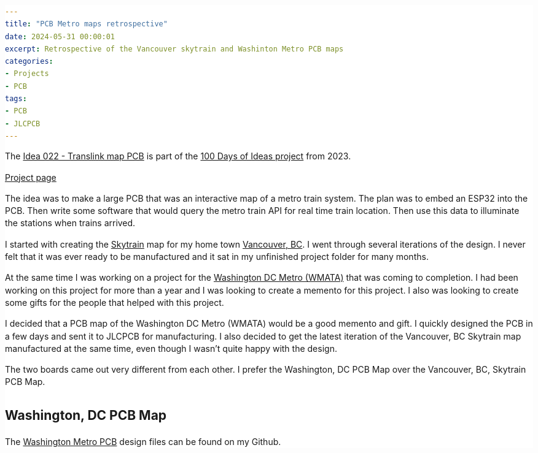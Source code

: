 ```yaml
---
title: "PCB Metro maps retrospective"
date: 2024-05-31 00:00:01
excerpt: Retrospective of the Vancouver skytrain and Washinton Metro PCB maps
categories:
- Projects
- PCB
tags:
- PCB
- JLCPCB
---
```


The [Idea 022 - Translink map PCB](https://blog.abluestar.com/idea022-translink-map-pcb/) is part of the [100 Days of Ideas project](https://blog.abluestar.com/projects/2023-100-ideas/) from 2023.

[Project page](/projects/2024-metro-map-pcb/)

The idea was to make a large PCB that was an interactive map of a metro train system. The plan was to embed an ESP32 into the PCB. Then write some software that would query the metro train API for real time train location. Then use this data to illuminate the stations when trains arrived.

<iframe width="560" height="315" src="https://www.youtube.com/embed/HhUGJCySifQ?si=XCkaXUF_K3Fzo5UJ" title="Washinton Metro PCB maps" frameborder="0" allow="accelerometer; autoplay; clipboard-write; encrypted-media; gyroscope; picture-in-picture; web-share" referrerpolicy="strict-origin-when-cross-origin" allowfullscreen></iframe>

I started with creating the [Skytrain](https://en.wikipedia.org/wiki/SkyTrain_(Vancouver)) map for my home town [Vancouver, BC](https://en.wikipedia.org/wiki/Metro_Vancouver_Regional_District).  I went through several iterations of the design. I never felt that it was ever ready to be manufactured and it sat in my unfinished project folder for many months.

At the same time I was working on a project for the [Washington DC Metro (WMATA)](https://www.wmata.com/) that was coming to completion. I had been working on this project for more than a year and I was looking to create a memento for this project. I also was looking to create some gifts for the people that helped with this project.

I decided that a PCB map of the Washington DC Metro (WMATA) would be a good memento and gift. I quickly designed the PCB in a few days and sent it to JLCPCB for manufacturing. I also decided to get the latest iteration of the Vancouver, BC Skytrain map manufactured at the same time, even though I wasn’t quite happy with the design.

The two boards came out very different from each other. I prefer the Washington, DC PCB Map over the Vancouver, BC, Skytrain PCB Map.

## Washington, DC PCB Map

The [Washington Metro PCB](https://github.com/funvill/washington-metro-pcb) design files can be found on my Github.
